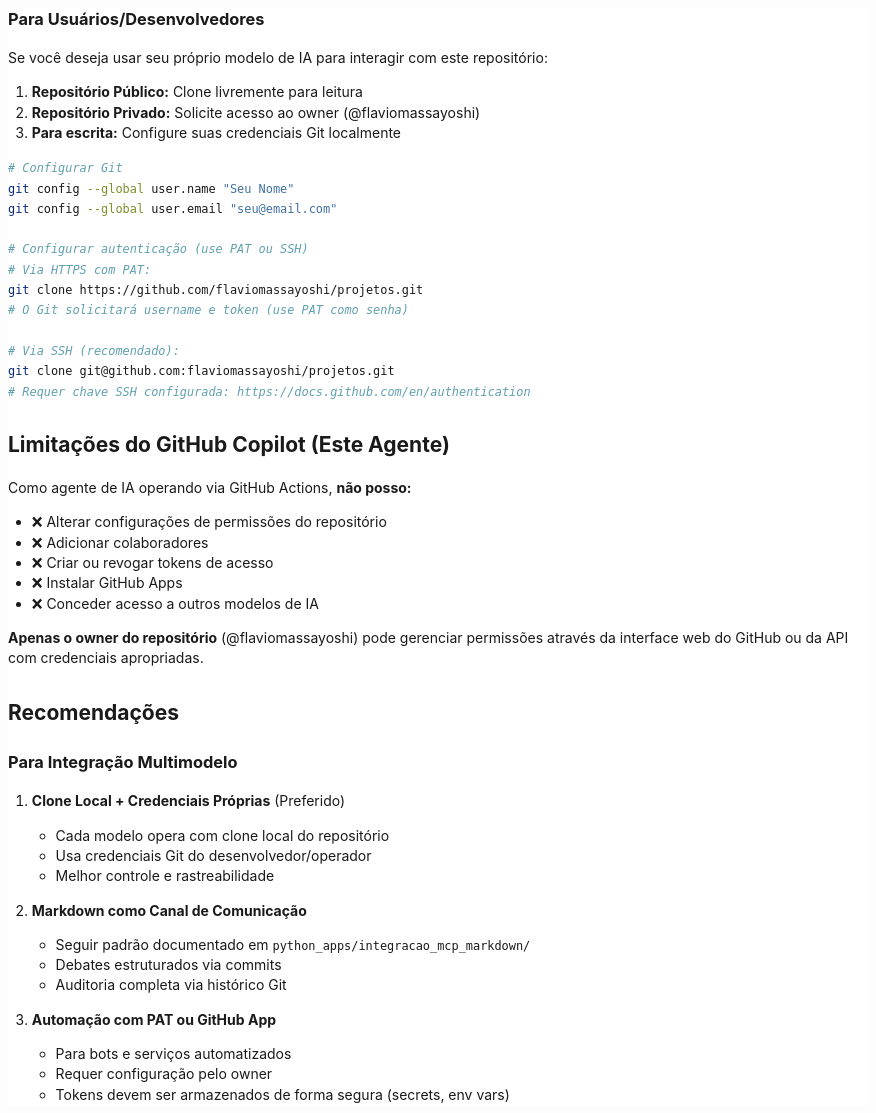 ### Para Usuários/Desenvolvedores

Se você deseja usar seu próprio modelo de IA para interagir com este repositório:

1. **Repositório Público:** Clone livremente para leitura
2. **Repositório Privado:** Solicite acesso ao owner (@flaviomassayoshi)
3. **Para escrita:** Configure suas credenciais Git localmente

```bash
# Configurar Git
git config --global user.name "Seu Nome"
git config --global user.email "seu@email.com"

# Configurar autenticação (use PAT ou SSH)
# Via HTTPS com PAT:
git clone https://github.com/flaviomassayoshi/projetos.git
# O Git solicitará username e token (use PAT como senha)

# Via SSH (recomendado):
git clone git@github.com:flaviomassayoshi/projetos.git
# Requer chave SSH configurada: https://docs.github.com/en/authentication
```

## Limitações do GitHub Copilot (Este Agente)

Como agente de IA operando via GitHub Actions, **não posso:**

- ❌ Alterar configurações de permissões do repositório
- ❌ Adicionar colaboradores
- ❌ Criar ou revogar tokens de acesso
- ❌ Instalar GitHub Apps
- ❌ Conceder acesso a outros modelos de IA

**Apenas o owner do repositório** (@flaviomassayoshi) pode gerenciar permissões através da interface web do GitHub ou da API com credenciais apropriadas.

## Recomendações

### Para Integração Multimodelo

1. **Clone Local + Credenciais Próprias** (Preferido)
   - Cada modelo opera com clone local do repositório
   - Usa credenciais Git do desenvolvedor/operador
   - Melhor controle e rastreabilidade

2. **Markdown como Canal de Comunicação**
   - Seguir padrão documentado em `python_apps/integracao_mcp_markdown/`
   - Debates estruturados via commits
   - Auditoria completa via histórico Git

3. **Automação com PAT ou GitHub App**
   - Para bots e serviços automatizados
   - Requer configuração pelo owner
   - Tokens devem ser armazenados de forma segura (secrets, env vars)
